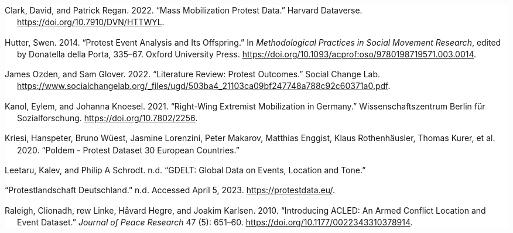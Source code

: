 <div id="refs" class="references csl-bib-body hanging-indent">

<div id="ref-clarkMassMobilizationProtest2022" class="csl-entry">

Clark, David, and Patrick Regan. 2022. “Mass Mobilization Protest Data.”
Harvard Dataverse. <https://doi.org/10.7910/DVN/HTTWYL>.

</div>

<div id="ref-hutterProtestEventAnalysis2014" class="csl-entry">

Hutter, Swen. 2014. “Protest Event Analysis and Its Offspring.” In
*Methodological Practices in Social Movement Research*, edited by
Donatella della Porta, 335–67. Oxford University Press.
<https://doi.org/10.1093/acprof:oso/9780198719571.003.0014>.

</div>

<div id="ref-jamesozdenLiteratureReviewProtest2022" class="csl-entry">

James Ozden, and Sam Glover. 2022. “Literature Review: Protest
Outcomes.” Social Change Lab.
<https://www.socialchangelab.org/_files/ugd/503ba4_21103ca09bf247748a788c92c60371a0.pdf>.

</div>

<div id="ref-kanolRightWingExtremistMobilization2021" class="csl-entry">

Kanol, Eylem, and Johanna Knoesel. 2021. “Right-Wing Extremist
Mobilization in Germany.” Wissenschaftszentrum Berlin für
Sozialforschung. <https://doi.org/10.7802/2256>.

</div>

<div id="ref-kriesiPoldemProtestDataset2020" class="csl-entry">

Kriesi, Hanspeter, Bruno Wüest, Jasmine Lorenzini, Peter Makarov,
Matthias Enggist, Klaus Rothenhäusler, Thomas Kurer, et al. 2020.
“Poldem - Protest Dataset 30 European Countries.”

</div>

<div id="ref-leetaruGDELTGlobalData" class="csl-entry">

Leetaru, Kalev, and Philip A Schrodt. n.d. “GDELT: Global Data on
Events, Location and Tone.”

</div>

<div id="ref-ProtestlandschaftDeutschland" class="csl-entry">

“Protestlandschaft Deutschland.” n.d. Accessed April 5, 2023.
<https://protestdata.eu/>.

</div>

<div id="ref-raleighIntroducingACLEDArmed2010a" class="csl-entry">

Raleigh, Clionadh, rew Linke, Håvard Hegre, and Joakim Karlsen. 2010.
“Introducing ACLED: An Armed Conflict Location and Event Dataset.”
*Journal of Peace Research* 47 (5): 651–60.
<https://doi.org/10.1177/0022343310378914>.
